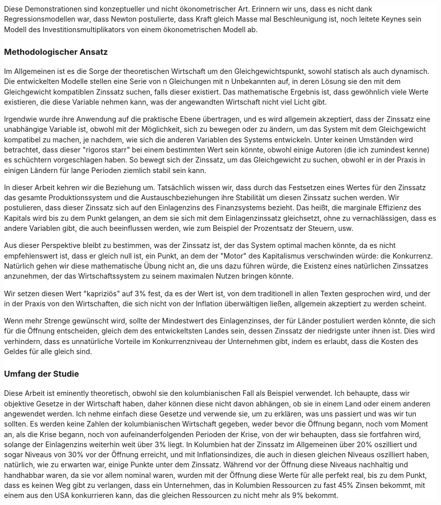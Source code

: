 Diese Demonstrationen sind konzeptueller und nicht ökonometrischer Art. Erinnern wir uns, dass es nicht dank Regressionsmodellen war, dass Newton postulierte, dass Kraft gleich Masse mal Beschleunigung ist, noch leitete Keynes sein Modell des Investitionsmultiplikators von einem ökonometrischen Modell ab.

### Methodologischer Ansatz

Im Allgemeinen ist es die Sorge der theoretischen Wirtschaft um den Gleichgewichtspunkt, sowohl statisch als auch dynamisch. Die entwickelten Modelle stellen eine Serie von n Gleichungen mit n Unbekannten auf, in deren Lösung sie den mit dem Gleichgewicht kompatiblen Zinssatz suchen, falls dieser existiert. Das mathematische Ergebnis ist, dass gewöhnlich viele Werte existieren, die diese Variable nehmen kann, was der angewandten Wirtschaft nicht viel Licht gibt.

Irgendwie wurde ihre Anwendung auf die praktische Ebene übertragen, und es wird allgemein akzeptiert, dass der Zinssatz eine unabhängige Variable ist, obwohl mit der Möglichkeit, sich zu bewegen oder zu ändern, um das System mit dem Gleichgewicht kompatibel zu machen, je nachdem, wie sich die anderen Variablen des Systems entwickeln. Unter keinen Umständen wird betrachtet, dass dieser "rigoros starr" bei einem bestimmten Wert sein könnte, obwohl einige Autoren (die ich zumindest kenne) es schüchtern vorgeschlagen haben. So bewegt sich der Zinssatz, um das Gleichgewicht zu suchen, obwohl er in der Praxis in einigen Ländern für lange Perioden ziemlich stabil sein kann.

In dieser Arbeit kehren wir die Beziehung um. Tatsächlich wissen wir, dass durch das Festsetzen eines Wertes für den Zinssatz das gesamte Produktionssystem und die Austauschbeziehungen ihre Stabilität um diesen Zinssatz suchen werden. Wir postulieren, dass dieser Zinssatz sich auf den Einlagenzins des Finanzsystems bezieht. Das heißt, die marginale Effizienz des Kapitals wird bis zu dem Punkt gelangen, an dem sie sich mit dem Einlagenzinssatz gleichsetzt, ohne zu vernachlässigen, dass es andere Variablen gibt, die auch beeinflussen werden, wie zum Beispiel der Prozentsatz der Steuern, usw.

Aus dieser Perspektive bleibt zu bestimmen, was der Zinssatz ist, der das System optimal machen könnte, da es nicht empfehlenswert ist, dass er gleich null ist, ein Punkt, an dem der "Motor" des Kapitalismus verschwinden würde: die Konkurrenz. Natürlich gehen wir diese mathematische Übung nicht an, die uns dazu führen würde, die Existenz eines natürlichen Zinssatzes anzunehmen, der das Wirtschaftssystem zu seinem maximalen Nutzen bringen könnte.

Wir setzen diesen Wert "kapriziös" auf 3% fest, da es der Wert ist, von dem traditionell in allen Texten gesprochen wird, und der in der Praxis von den Wirtschaften, die sich nicht von der Inflation überwältigen ließen, allgemein akzeptiert zu werden scheint.

Wenn mehr Strenge gewünscht wird, sollte der Mindestwert des Einlagenzinses, der für Länder postuliert werden könnte, die sich für die Öffnung entscheiden, gleich dem des entwickeltsten Landes sein, dessen Zinssatz der niedrigste unter ihnen ist. Dies wird verhindern, dass es unnatürliche Vorteile im Konkurrenzniveau der Unternehmen gibt, indem es erlaubt, dass die Kosten des Geldes für alle gleich sind.

### Umfang der Studie

Diese Arbeit ist eminently theoretisch, obwohl sie den kolumbianischen Fall als Beispiel verwendet. Ich behaupte, dass wir objektive Gesetze in der Wirtschaft haben, daher können diese nicht davon abhängen, ob sie in einem Land oder einem anderen angewendet werden. Ich nehme einfach diese Gesetze und verwende sie, um zu erklären, was uns passiert und was wir tun sollten. Es werden keine Zahlen der kolumbianischen Wirtschaft gegeben, weder bevor die Öffnung begann, noch vom Moment an, als die Krise begann, noch von aufeinanderfolgenden Perioden der Krise, von der wir behaupten, dass sie fortfahren wird, solange der Einlagenzins weiterhin weit über 3% liegt. In Kolumbien hat der Zinssatz im Allgemeinen über 20% oszilliert und sogar Niveaus von 30% vor der Öffnung erreicht, und mit Inflationsindizes, die auch in diesen gleichen Niveaus oszilliert haben, natürlich, wie zu erwarten war, einige Punkte unter dem Zinssatz. Während vor der Öffnung diese Niveaus nachhaltig und handhabbar waren, da sie vor allem nominal waren, wurden mit der Öffnung diese Werte für alle perfekt real, bis zu dem Punkt, dass es keinen Weg gibt zu verlangen, dass ein Unternehmen, das in Kolumbien Ressourcen zu fast 45% Zinsen bekommt, mit einem aus den USA konkurrieren kann, das die gleichen Ressourcen zu nicht mehr als 9% bekommt.
